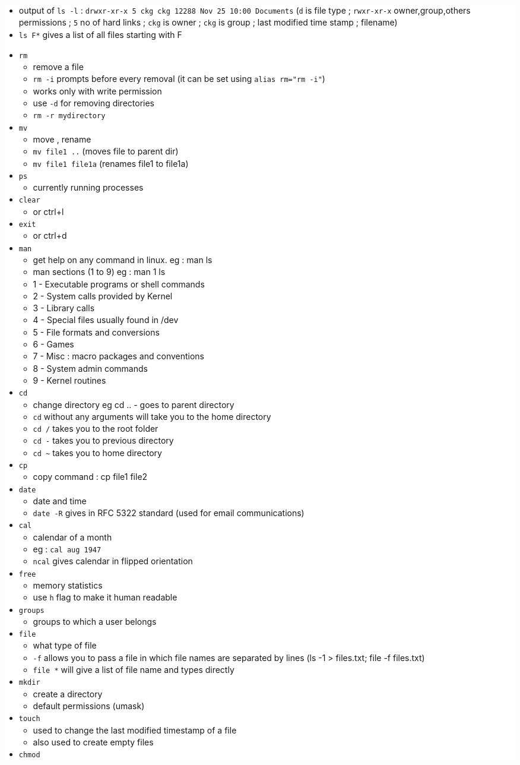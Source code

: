   - output of `ls -l` : `drwxr-xr-x 5 ckg ckg 12288 Nov 25 10:00 Documents` (`d` is file type ; `rwxr-xr-x` owner,group,others permissions ; `5` no of hard links ; `ckg` is owner ; `ckg` is group ; last modified time stamp ; filename)
  - `ls F*` gives a list of all files starting with F
* `rm` 
  - remove a file 
  - `rm -i` prompts before every removal (it can be set using `alias rm="rm -i"`)
  - works only with write permission
  - use `-d` for removing directories
  - `rm -r mydirectory`  
* `mv`
  - move , rename 
  - `mv file1 ..` (moves file to parent dir)
  - `mv file1 file1a` (renames file1 to file1a)
* `ps` 
  - currently running processes
* `clear`
  - or ctrl+l
* `exit` 
  - or ctrl+d
* `man`
  - get help on any command in linux. eg : man ls
  - man sections (1 to 9) eg : man 1 ls
  - 1 - Executable programs or shell commands
  - 2 - System calls provided by Kernel
  - 3 - Library calls
  - 4 - Special files usually found in /dev
  - 5 - File formats and conversions
  - 6 - Games
  - 7 - Misc : macro packages and conventions
  - 8 - System admin commands
  - 9 - Kernel routines
* `cd`
  - change directory eg cd .. - goes to parent directory
  - `cd` without any arguments will take you to the home directory
  - `cd /` takes you to the root folder
  - `cd -` takes you to previous directory
  - `cd ~` takes you to home directory
* `cp`
  - copy command : cp file1 file2
* `date`
  - date and time
  - `date -R` gives in RFC 5322 standard (used for email communications)
* `cal`
  - calendar of a month
  - eg : `cal aug 1947`
  - `ncal` gives calendar in flipped orientation
* `free`
  - memory statistics
  - use `h` flag to make it human readable
* `groups`
  - groups to which a user belongs
* `file`
  - what type of file
  - `-f` allows you to pass a file in which file names are separated by lines (ls -1 > files.txt; file -f files.txt)
  - `file *`  will give a list of file name and types directly
* `mkdir` 
  - create a directory
  - default permissions (umask)
* `touch`
  - used to change the last modified timestamp of a file
  - also used to create empty files
* `chmod` 